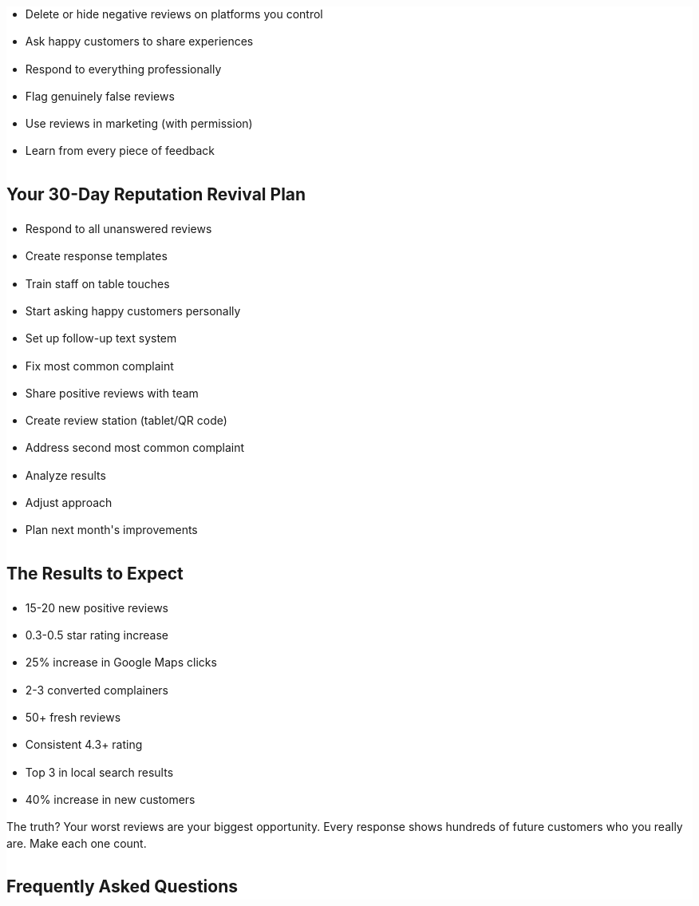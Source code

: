 - Delete or hide negative reviews on platforms you control

- Ask happy customers to share experiences

- Respond to everything professionally

- Flag genuinely false reviews

- Use reviews in marketing (with permission)

- Learn from every piece of feedback

## Your 30-Day Reputation Revival Plan

- Respond to all unanswered reviews

- Create response templates

- Train staff on table touches

- Start asking happy customers personally

- Set up follow-up text system

- Fix most common complaint

- Share positive reviews with team

- Create review station (tablet/QR code)

- Address second most common complaint

- Analyze results

- Adjust approach

- Plan next month's improvements

## The Results to Expect

- 15-20 new positive reviews

- 0.3-0.5 star rating increase

- 25% increase in Google Maps clicks

- 2-3 converted complainers

- 50+ fresh reviews

- Consistent 4.3+ rating

- Top 3 in local search results

- 40% increase in new customers

The truth? Your worst reviews are your biggest opportunity. Every response shows hundreds of future customers who you really are. Make each one count.

## Frequently Asked Questions
